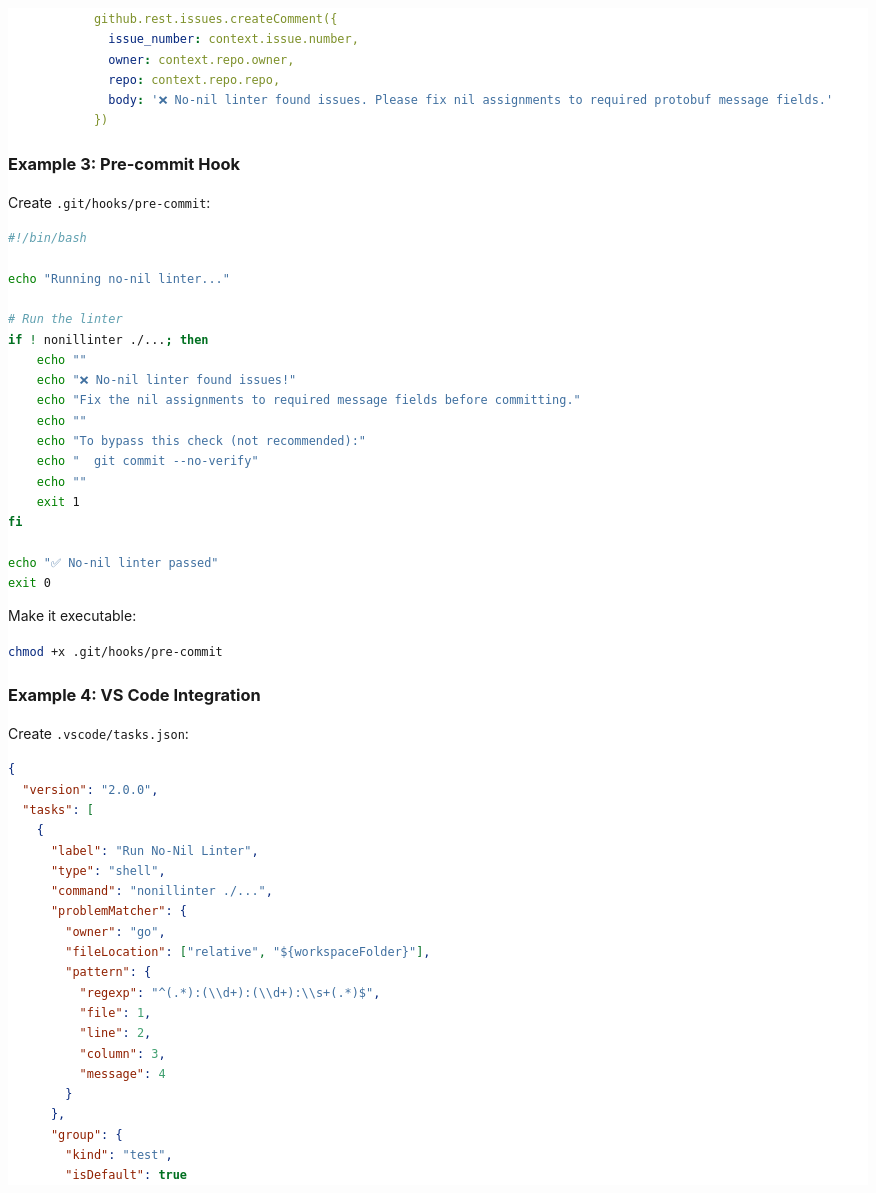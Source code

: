```yaml
            github.rest.issues.createComment({
              issue_number: context.issue.number,
              owner: context.repo.owner,
              repo: context.repo.repo,
              body: '❌ No-nil linter found issues. Please fix nil assignments to required protobuf message fields.'
            })
```

### Example 3: Pre-commit Hook

Create `.git/hooks/pre-commit`:

```bash
#!/bin/bash

echo "Running no-nil linter..."

# Run the linter
if ! nonillinter ./...; then
    echo ""
    echo "❌ No-nil linter found issues!"
    echo "Fix the nil assignments to required message fields before committing."
    echo ""
    echo "To bypass this check (not recommended):"
    echo "  git commit --no-verify"
    echo ""
    exit 1
fi

echo "✅ No-nil linter passed"
exit 0
```

Make it executable:

```bash
chmod +x .git/hooks/pre-commit
```

### Example 4: VS Code Integration

Create `.vscode/tasks.json`:

```json
{
  "version": "2.0.0",
  "tasks": [
    {
      "label": "Run No-Nil Linter",
      "type": "shell",
      "command": "nonillinter ./...",
      "problemMatcher": {
        "owner": "go",
        "fileLocation": ["relative", "${workspaceFolder}"],
        "pattern": {
          "regexp": "^(.*):(\\d+):(\\d+):\\s+(.*)$",
          "file": 1,
          "line": 2,
          "column": 3,
          "message": 4
        }
      },
      "group": {
        "kind": "test",
        "isDefault": true
```